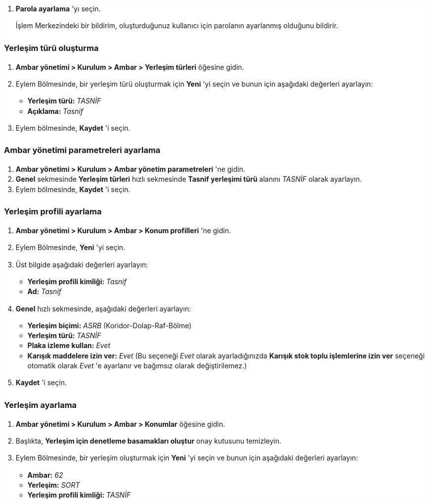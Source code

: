 1. **Parola ayarlama** 'yı seçin.

    İşlem Merkezindeki bir bildirim, oluşturduğunuz kullanıcı için parolanın ayarlanmış olduğunu bildirir.

### <a name="create-a-location-type"></a>Yerleşim türü oluşturma

1. **Ambar yönetimi \> Kurulum \> Ambar \> Yerleşim türleri** öğesine gidin.
1. Eylem Bölmesinde, bir yerleşim türü oluşturmak için **Yeni** 'yi seçin ve bunun için aşağıdaki değerleri ayarlayın:

    - **Yerleşim türü:** *TASNİF*
    - **Açıklama:** *Tasnif*

1. Eylem bölmesinde, **Kaydet** 'i seçin.

### <a name="set-up-warehouse-management-parameters"></a>Ambar yönetimi parametreleri ayarlama

1. **Ambar yönetimi \> Kurulum \> Ambar yönetim parametreleri** 'ne gidin.
1. **Genel** sekmesinde **Yerleşim türleri** hızlı sekmesinde **Tasnif yerleşimi türü** alanını *TASNİF* olarak ayarlayın.
1. Eylem bölmesinde, **Kaydet** 'i seçin.

### <a name="set-up-a-location-profile"></a>Yerleşim profili ayarlama

1. **Ambar yönetimi \> Kurulum \> Ambar \> Konum profilleri** 'ne gidin.
1. Eylem Bölmesinde, **Yeni** 'yi seçin.
1. Üst bilgide aşağıdaki değerleri ayarlayın:

    - **Yerleşim profili kimliği:** *Tasnif*
    - **Ad:** *Tasnif*

1. **Genel** hızlı sekmesinde, aşağıdaki değerleri ayarlayın:

    - **Yerleşim biçimi:** *ASRB* (Koridor-Dolap-Raf-Bölme)
    - **Yerleşim türü:** *TASNİF*
    - **Plaka izleme kullan:** *Evet*
    - **Karışık maddelere izin ver:** *Evet* (Bu seçeneği *Evet* olarak ayarladığınızda **Karışık stok toplu işlemlerine izin ver** seçeneği otomatik olarak *Evet* 'e ayarlanır ve bağımsız olarak değiştirilemez.)

1. **Kaydet** 'i seçin.

### <a name="set-up-a-location"></a>Yerleşim ayarlama

1. **Ambar yönetimi \> Kurulum \> Ambar \> Konumlar** öğesine gidin.
1. Başlıkta, **Yerleşim için denetleme basamakları oluştur** onay kutusunu temizleyin.
1. Eylem Bölmesinde, bir yerleşim oluşturmak için **Yeni** 'yi seçin ve bunun için aşağıdaki değerleri ayarlayın:

    - **Ambar:** *62*
    - **Yerleşim:** *SORT*
    - **Yerleşim profili kimliği:** *TASNİF*
